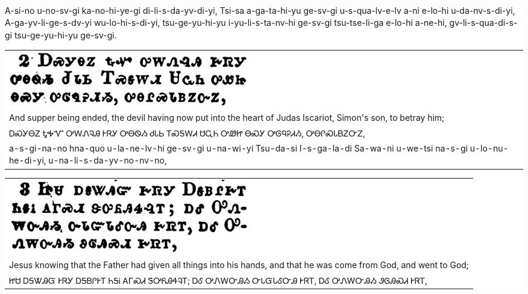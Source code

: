 <td>A-si-no u-no-sv-gi ka-no-hi-ye-gi di-li-s-da-yv-di-yi, Tsi-sa a-ga-ta-hi-yu ge-sv-gi u-s-qua-lv-e-lv a-ni e-lo-hi u-da-nv-s-di-yi, A-ga-yv-li-ge-s-dv-yi wu-lo-hi-s-di-yi, tsu-ge-yu-hi-yu i-yu-li-s-ta-nv-hi ge-sv-gi tsu-tse-li-ga e-lo-hi a-ne-hi, gv-li-s-qua-di-s-gi tsu-ge-yu-hi-yu ge-sv-gi.</td>
</tr>
</tbody>
</table>

<table>
<tbody>
<tr class="odd">
<td><a href="041302.png"><img src="041302.png" width="400" /></a></td>
</tr>
<tr class="even">
<td>And supper being ended, the devil having now put into the heart of Judas Iscariot, Simon's son, to betray him;</td>
</tr>
<tr class="odd">
<td>ᎠᏍᎩᎾᏃ ᎿᎭᏉ ᎤᎳᏁᎸᎯ ᎨᏒᎩ ᎤᎾᏫᏱ ᏧᏓᏏ ᎢᏍᎦᎳᏗ ᏌᏩᏂ ᎤᏪᏥ ᎾᏍᎩ ᎤᎶᏄᎮᏗᏱ, ᎤᎾᎵᏍᏓᏴᏃᏅᏃ,</td>
</tr>
<tr class="even">
<td>a-s-gi-na-no hna-quo u-la-ne-lv-hi ge-sv-gi u-na-wi-yi Tsu-da-si I-s-ga-la-di Sa-wa-ni u-we-tsi na-s-gi u-lo-nu-he-di-yi, u-na-li-s-da-yv-no-nv-no,</td>
</tr>
</tbody>
</table>

<table>
<tbody>
<tr class="odd">
<td><a href="041303.png"><img src="041303.png" width="400" /></a></td>
</tr>
<tr class="even">
<td>Jesus knowing that the Father had given all things into his hands, and that he was come from God, and went to God;</td>
</tr>
<tr class="odd">
<td>ᏥᏌ ᎠᎦᏔᎯᏳ ᎨᏒᎩ ᎠᎦᏴᎵᎨᎢ ᏂᎦᎥ ᎪᎱᏍᏗ ᏕᎤᏲᎯᏎᎸᎢ; ᎠᎴ ᎤᏁᎳᏅᎯᏱ ᏅᏓᏳᏓᎴᏅᎯ ᎨᏒᎢ, ᎠᎴ ᎤᏁᎳᏅᎯᏱ ᏭᎶᎯᏍᏗ ᎨᏒᎢ,</td>
</tr>
<tr class="even">